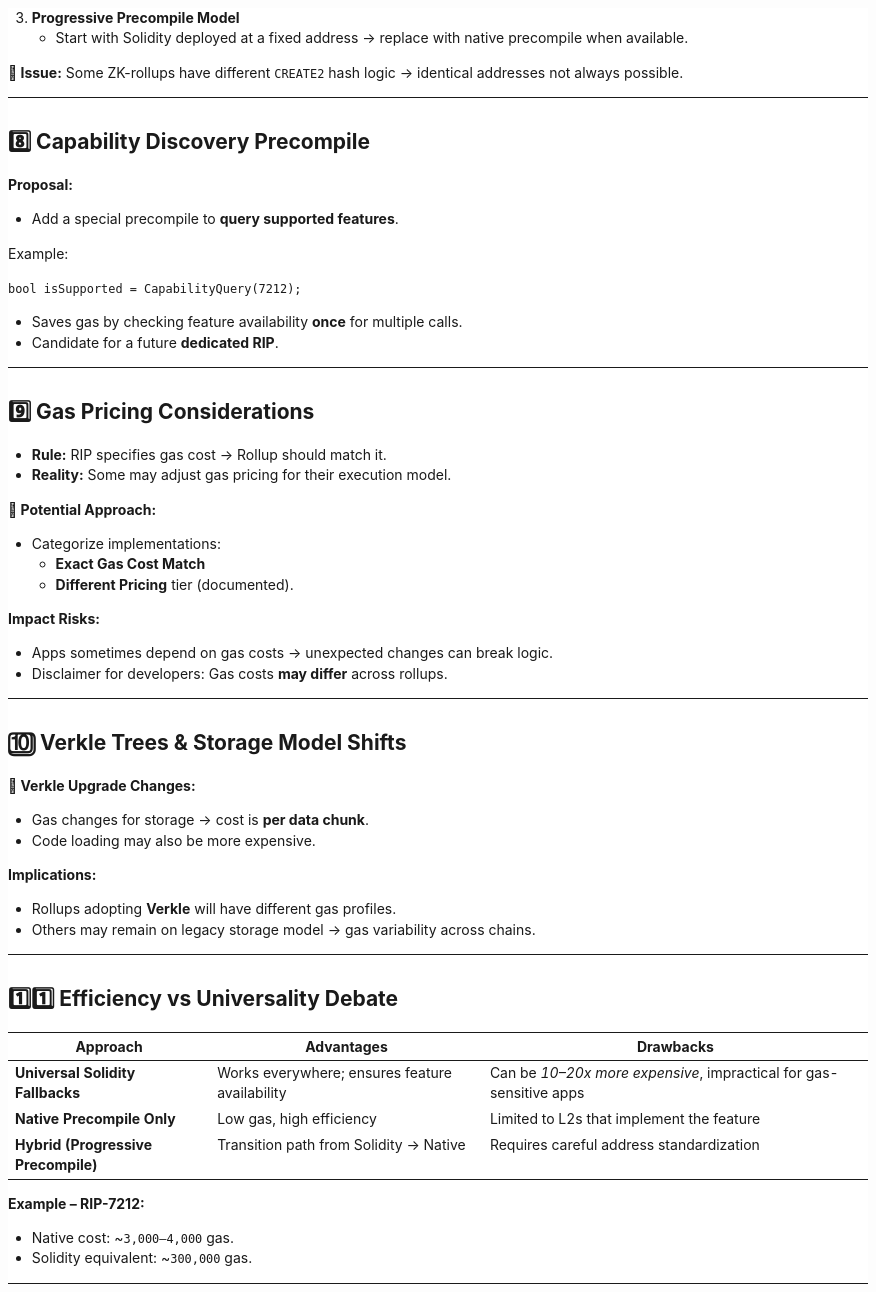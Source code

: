 3. **Progressive Precompile Model**  
   - Start with Solidity deployed at a fixed address → replace with native precompile when available.  

**🚫 Issue:** Some ZK-rollups have different `CREATE2` hash logic → identical addresses not always possible.

---

## **8️⃣ Capability Discovery Precompile**  
**Proposal:**  
- Add a special precompile to **query supported features**.  

Example:
```solidity
bool isSupported = CapabilityQuery(7212);
```
- Saves gas by checking feature availability **once** for multiple calls.  
- Candidate for a future **dedicated RIP**.

---

## **9️⃣ Gas Pricing Considerations**  
- **Rule:** RIP specifies gas cost → Rollup should match it.  
- **Reality:** Some may adjust gas pricing for their execution model.  

**💬 Potential Approach:**
- Categorize implementations:
  - **Exact Gas Cost Match**  
  - **Different Pricing** tier (documented).  

**Impact Risks:**
- Apps sometimes depend on gas costs → unexpected changes can break logic.  
- Disclaimer for developers: Gas costs **may differ** across rollups.  

---

## **🔟 Verkle Trees & Storage Model Shifts**  

**🌳 Verkle Upgrade Changes:**  
- Gas changes for storage → cost is **per data chunk**.  
- Code loading may also be more expensive.  

**Implications:**
- Rollups adopting **Verkle** will have different gas profiles.  
- Others may remain on legacy storage model → gas variability across chains.  

---

## **1️⃣1️⃣ Efficiency vs Universality Debate**  

| **Approach** | **Advantages** | **Drawbacks** |
|--------------|---------------|---------------|
| **Universal Solidity Fallbacks** | Works everywhere; ensures feature availability | Can be *10–20x more expensive*, impractical for gas-sensitive apps |
| **Native Precompile Only** | Low gas, high efficiency | Limited to L2s that implement the feature |
| **Hybrid (Progressive Precompile)** | Transition path from Solidity → Native | Requires careful address standardization |

**Example – RIP-7212:**  
- Native cost: ~`3,000–4,000` gas.  
- Solidity equivalent: ~`300,000` gas.  

---

